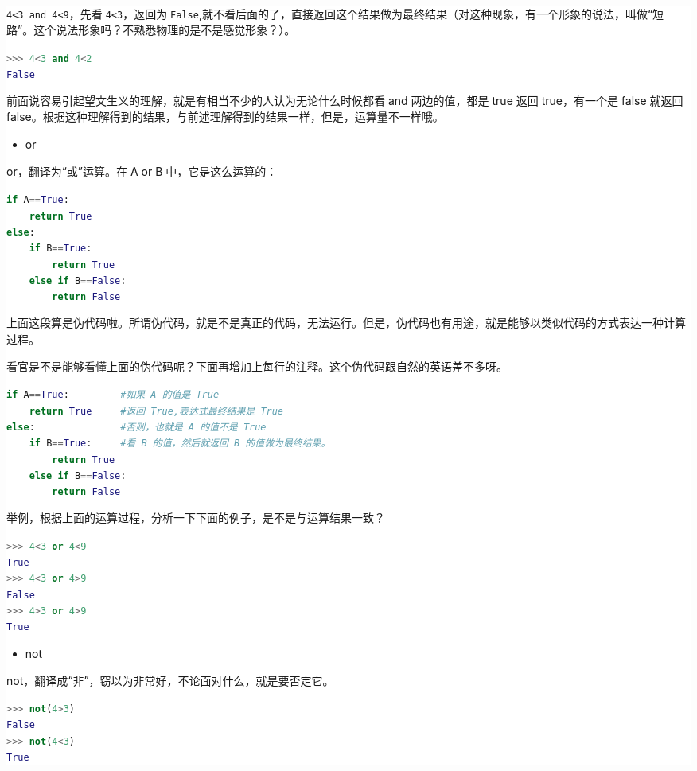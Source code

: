 `4<3 and 4<9`，先看 `4<3`，返回为 `False`,就不看后面的了，直接返回这个结果做为最终结果（对这种现象，有一个形象的说法，叫做“短路”。这个说法形象吗？不熟悉物理的是不是感觉形象？）。

```py
>>> 4<3 and 4<2
False 
```

前面说容易引起望文生义的理解，就是有相当不少的人认为无论什么时候都看 and 两边的值，都是 true 返回 true，有一个是 false 就返回 false。根据这种理解得到的结果，与前述理解得到的结果一样，但是，运算量不一样哦。

*   or

or，翻译为“或”运算。在 A or B 中，它是这么运算的：

```py
if A==True:
    return True
else:
    if B==True:
        return True
    else if B==False:
        return False 
```

上面这段算是伪代码啦。所谓伪代码，就是不是真正的代码，无法运行。但是，伪代码也有用途，就是能够以类似代码的方式表达一种计算过程。

看官是不是能够看懂上面的伪代码呢？下面再增加上每行的注释。这个伪代码跟自然的英语差不多呀。

```py
if A==True:         #如果 A 的值是 True
    return True     #返回 True,表达式最终结果是 True
else:               #否则，也就是 A 的值不是 True
    if B==True:     #看 B 的值，然后就返回 B 的值做为最终结果。
        return True
    else if B==False:
        return False 
```

举例，根据上面的运算过程，分析一下下面的例子，是不是与运算结果一致？

```py
>>> 4<3 or 4<9
True
>>> 4<3 or 4>9
False
>>> 4>3 or 4>9
True 
```

*   not

not，翻译成“非”，窃以为非常好，不论面对什么，就是要否定它。

```py
>>> not(4>3)
False
>>> not(4<3)
True 
```
